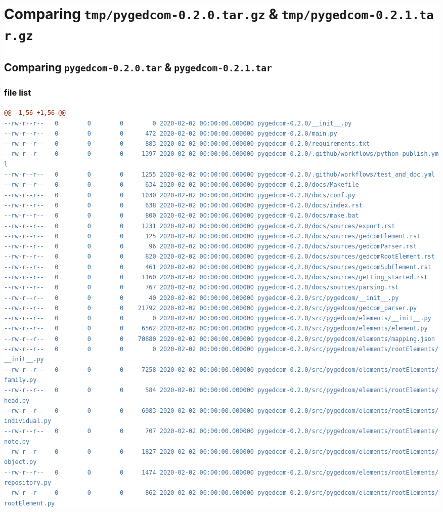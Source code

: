 # Comparing `tmp/pygedcom-0.2.0.tar.gz` & `tmp/pygedcom-0.2.1.tar.gz`

## Comparing `pygedcom-0.2.0.tar` & `pygedcom-0.2.1.tar`

### file list

```diff
@@ -1,56 +1,56 @@
--rw-r--r--   0        0        0        0 2020-02-02 00:00:00.000000 pygedcom-0.2.0/__init__.py
--rw-r--r--   0        0        0      472 2020-02-02 00:00:00.000000 pygedcom-0.2.0/main.py
--rw-r--r--   0        0        0      883 2020-02-02 00:00:00.000000 pygedcom-0.2.0/requirements.txt
--rw-r--r--   0        0        0     1397 2020-02-02 00:00:00.000000 pygedcom-0.2.0/.github/workflows/python-publish.yml
--rw-r--r--   0        0        0     1255 2020-02-02 00:00:00.000000 pygedcom-0.2.0/.github/workflows/test_and_doc.yml
--rw-r--r--   0        0        0      634 2020-02-02 00:00:00.000000 pygedcom-0.2.0/docs/Makefile
--rw-r--r--   0        0        0     1030 2020-02-02 00:00:00.000000 pygedcom-0.2.0/docs/conf.py
--rw-r--r--   0        0        0      638 2020-02-02 00:00:00.000000 pygedcom-0.2.0/docs/index.rst
--rw-r--r--   0        0        0      800 2020-02-02 00:00:00.000000 pygedcom-0.2.0/docs/make.bat
--rw-r--r--   0        0        0     1231 2020-02-02 00:00:00.000000 pygedcom-0.2.0/docs/sources/export.rst
--rw-r--r--   0        0        0      125 2020-02-02 00:00:00.000000 pygedcom-0.2.0/docs/sources/gedcomElement.rst
--rw-r--r--   0        0        0       96 2020-02-02 00:00:00.000000 pygedcom-0.2.0/docs/sources/gedcomParser.rst
--rw-r--r--   0        0        0      820 2020-02-02 00:00:00.000000 pygedcom-0.2.0/docs/sources/gedcomRootElement.rst
--rw-r--r--   0        0        0      461 2020-02-02 00:00:00.000000 pygedcom-0.2.0/docs/sources/gedcomSubElement.rst
--rw-r--r--   0        0        0     1160 2020-02-02 00:00:00.000000 pygedcom-0.2.0/docs/sources/getting_started.rst
--rw-r--r--   0        0        0      767 2020-02-02 00:00:00.000000 pygedcom-0.2.0/docs/sources/parsing.rst
--rw-r--r--   0        0        0       40 2020-02-02 00:00:00.000000 pygedcom-0.2.0/src/pygedcom/__init__.py
--rw-r--r--   0        0        0    21792 2020-02-02 00:00:00.000000 pygedcom-0.2.0/src/pygedcom/gedcom_parser.py
--rw-r--r--   0        0        0        0 2020-02-02 00:00:00.000000 pygedcom-0.2.0/src/pygedcom/elements/__init__.py
--rw-r--r--   0        0        0     6562 2020-02-02 00:00:00.000000 pygedcom-0.2.0/src/pygedcom/elements/element.py
--rw-r--r--   0        0        0    70880 2020-02-02 00:00:00.000000 pygedcom-0.2.0/src/pygedcom/elements/mapping.json
--rw-r--r--   0        0        0        0 2020-02-02 00:00:00.000000 pygedcom-0.2.0/src/pygedcom/elements/rootElements/__init__.py
--rw-r--r--   0        0        0     7258 2020-02-02 00:00:00.000000 pygedcom-0.2.0/src/pygedcom/elements/rootElements/family.py
--rw-r--r--   0        0        0      584 2020-02-02 00:00:00.000000 pygedcom-0.2.0/src/pygedcom/elements/rootElements/head.py
--rw-r--r--   0        0        0     6983 2020-02-02 00:00:00.000000 pygedcom-0.2.0/src/pygedcom/elements/rootElements/individual.py
--rw-r--r--   0        0        0      707 2020-02-02 00:00:00.000000 pygedcom-0.2.0/src/pygedcom/elements/rootElements/note.py
--rw-r--r--   0        0        0     1827 2020-02-02 00:00:00.000000 pygedcom-0.2.0/src/pygedcom/elements/rootElements/object.py
--rw-r--r--   0        0        0     1474 2020-02-02 00:00:00.000000 pygedcom-0.2.0/src/pygedcom/elements/rootElements/repository.py
--rw-r--r--   0        0        0      862 2020-02-02 00:00:00.000000 pygedcom-0.2.0/src/pygedcom/elements/rootElements/rootElement.py
```